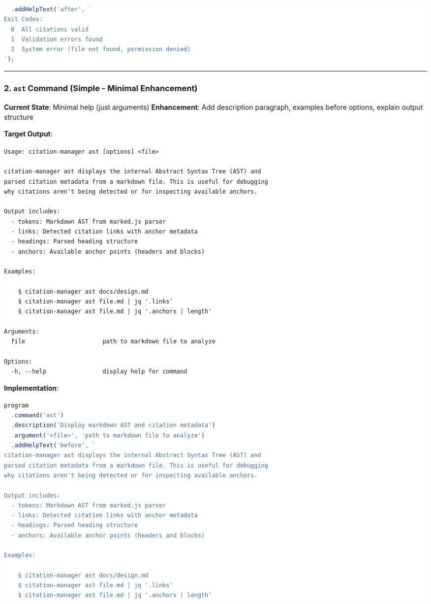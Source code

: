 ```javascript
  .addHelpText('after', `
Exit Codes:
  0  All citations valid
  1  Validation errors found
  2  System error (file not found, permission denied)
`);
```

---

### 2. `ast` Command (Simple - Minimal Enhancement)

**Current State**: Minimal help (just arguments)
**Enhancement**: Add description paragraph, examples before options, explain output structure

**Target Output**:

```text
Usage: citation-manager ast [options] <file>

citation-manager ast displays the internal Abstract Syntax Tree (AST) and
parsed citation metadata from a markdown file. This is useful for debugging
why citations aren't being detected or for inspecting available anchors.

Output includes:
  - tokens: Markdown AST from marked.js parser
  - links: Detected citation links with anchor metadata
  - headings: Parsed heading structure
  - anchors: Available anchor points (headers and blocks)

Examples:

    $ citation-manager ast docs/design.md
    $ citation-manager ast file.md | jq '.links'
    $ citation-manager ast file.md | jq '.anchors | length'

Arguments:
  file                      path to markdown file to analyze

Options:
  -h, --help                display help for command
```

**Implementation**:

```javascript
program
  .command('ast')
  .description('Display markdown AST and citation metadata')
  .argument('<file>', 'path to markdown file to analyze')
  .addHelpText('before', `
citation-manager ast displays the internal Abstract Syntax Tree (AST) and
parsed citation metadata from a markdown file. This is useful for debugging
why citations aren't being detected or for inspecting available anchors.

Output includes:
  - tokens: Markdown AST from marked.js parser
  - links: Detected citation links with anchor metadata
  - headings: Parsed heading structure
  - anchors: Available anchor points (headers and blocks)

Examples:

    $ citation-manager ast docs/design.md
    $ citation-manager ast file.md | jq '.links'
    $ citation-manager ast file.md | jq '.anchors | length'
```